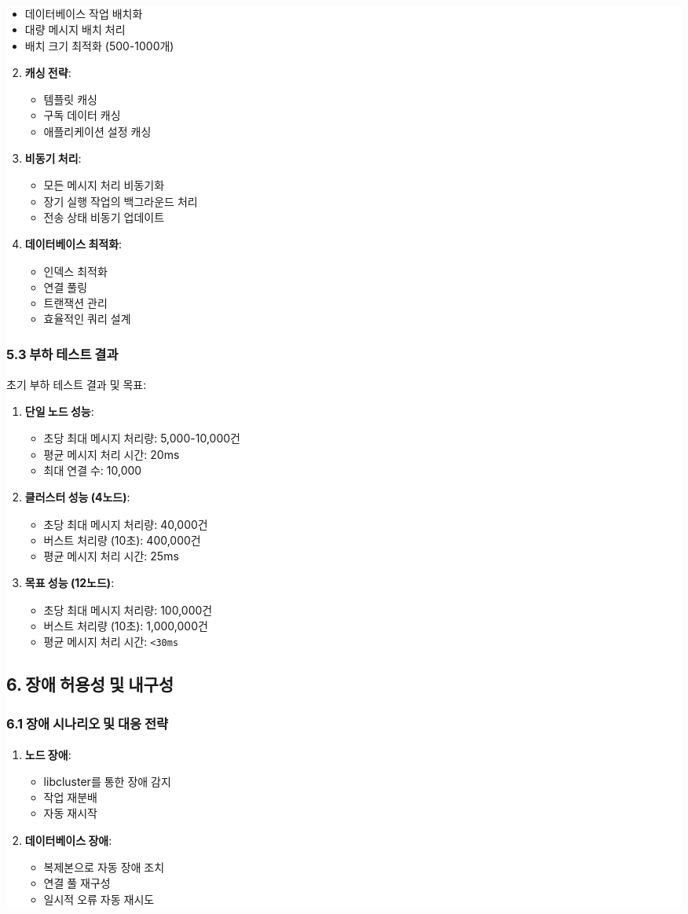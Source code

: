    - 데이터베이스 작업 배치화
   - 대량 메시지 배치 처리
   - 배치 크기 최적화 (500-1000개)

2. **캐싱 전략**:

   - 템플릿 캐싱
   - 구독 데이터 캐싱
   - 애플리케이션 설정 캐싱

3. **비동기 처리**:

   - 모든 메시지 처리 비동기화
   - 장기 실행 작업의 백그라운드 처리
   - 전송 상태 비동기 업데이트

4. **데이터베이스 최적화**:
   - 인덱스 최적화
   - 연결 풀링
   - 트랜잭션 관리
   - 효율적인 쿼리 설계

### 5.3 부하 테스트 결과

초기 부하 테스트 결과 및 목표:

1. **단일 노드 성능**:

   - 초당 최대 메시지 처리량: 5,000-10,000건
   - 평균 메시지 처리 시간: 20ms
   - 최대 연결 수: 10,000

2. **클러스터 성능 (4노드)**:

   - 초당 최대 메시지 처리량: 40,000건
   - 버스트 처리량 (10초): 400,000건
   - 평균 메시지 처리 시간: 25ms

3. **목표 성능 (12노드)**:
   - 초당 최대 메시지 처리량: 100,000건
   - 버스트 처리량 (10초): 1,000,000건
   - 평균 메시지 처리 시간: `<30ms`

## 6. 장애 허용성 및 내구성

### 6.1 장애 시나리오 및 대응 전략

1. **노드 장애**:

   - libcluster를 통한 장애 감지
   - 작업 재분배
   - 자동 재시작

2. **데이터베이스 장애**:

   - 복제본으로 자동 장애 조치
   - 연결 풀 재구성
   - 일시적 오류 자동 재시도
